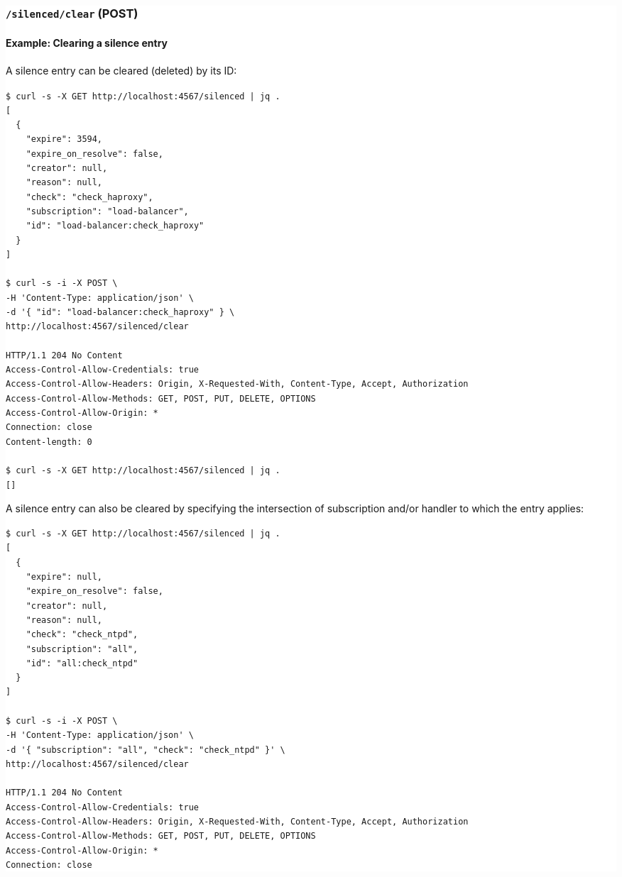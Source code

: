 ### `/silenced/clear` (POST)

#### Example: Clearing a silence entry

A silence entry can be cleared (deleted) by its ID:

~~~ shell
$ curl -s -X GET http://localhost:4567/silenced | jq .
[
  {
    "expire": 3594,
    "expire_on_resolve": false,
    "creator": null,
    "reason": null,
    "check": "check_haproxy",
    "subscription": "load-balancer",
    "id": "load-balancer:check_haproxy"
  }
]

$ curl -s -i -X POST \
-H 'Content-Type: application/json' \
-d '{ "id": "load-balancer:check_haproxy" } \
http://localhost:4567/silenced/clear

HTTP/1.1 204 No Content
Access-Control-Allow-Credentials: true
Access-Control-Allow-Headers: Origin, X-Requested-With, Content-Type, Accept, Authorization
Access-Control-Allow-Methods: GET, POST, PUT, DELETE, OPTIONS
Access-Control-Allow-Origin: *
Connection: close
Content-length: 0

$ curl -s -X GET http://localhost:4567/silenced | jq .
[]
~~~

A silence entry can also be cleared by specifying the intersection of
subscription and/or handler to which the entry applies:

~~~ shell
$ curl -s -X GET http://localhost:4567/silenced | jq .
[
  {
    "expire": null,
    "expire_on_resolve": false,
    "creator": null,
    "reason": null,
    "check": "check_ntpd",
    "subscription": "all",
    "id": "all:check_ntpd"
  }
]

$ curl -s -i -X POST \
-H 'Content-Type: application/json' \
-d '{ "subscription": "all", "check": "check_ntpd" }' \
http://localhost:4567/silenced/clear

HTTP/1.1 204 No Content
Access-Control-Allow-Credentials: true
Access-Control-Allow-Headers: Origin, X-Requested-With, Content-Type, Accept, Authorization
Access-Control-Allow-Methods: GET, POST, PUT, DELETE, OPTIONS
Access-Control-Allow-Origin: *
Connection: close
~~~